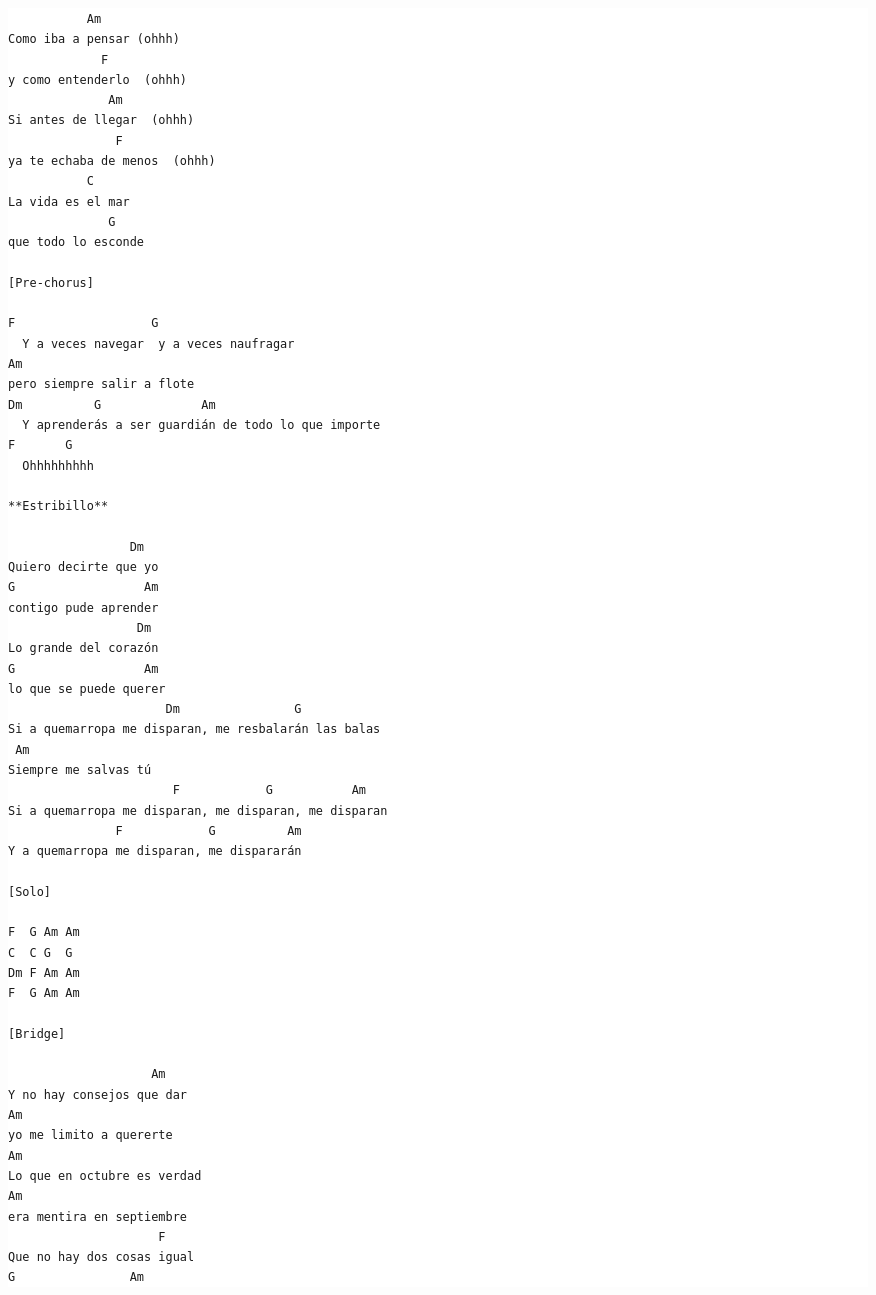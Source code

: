 ```
           Am
Como iba a pensar (ohhh)
             F
y como entenderlo  (ohhh)
              Am
Si antes de llegar  (ohhh)
               F
ya te echaba de menos  (ohhh)
           C
La vida es el mar
              G
que todo lo esconde

[Pre-chorus]

F                   G
  Y a veces navegar  y a veces naufragar
Am
pero siempre salir a flote
Dm          G              Am
  Y aprenderás a ser guardián de todo lo que importe
F       G
  Ohhhhhhhhh

**Estribillo**

                 Dm
Quiero decirte que yo
G                  Am
contigo pude aprender
                  Dm
Lo grande del corazón
G                  Am
lo que se puede querer
                      Dm                G
Si a quemarropa me disparan, me resbalarán las balas
 Am
Siempre me salvas tú
                       F            G           Am
Si a quemarropa me disparan, me disparan, me disparan
               F            G          Am
Y a quemarropa me disparan, me dispararán

[Solo]

F  G Am Am
C  C G  G
Dm F Am Am
F  G Am Am

[Bridge]

                    Am
Y no hay consejos que dar
Am
yo me limito a quererte
Am
Lo que en octubre es verdad
Am
era mentira en septiembre
                     F
Que no hay dos cosas igual
G                Am
```